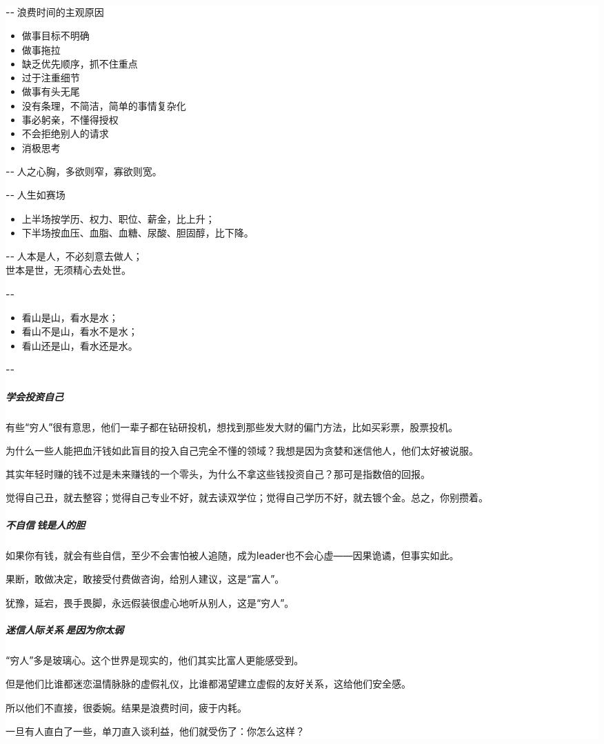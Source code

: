 --
浪费时间的主观原因

* 做事目标不明确
* 做事拖拉
* 缺乏优先顺序，抓不住重点
* 过于注重细节
* 做事有头无尾
* 没有条理，不简洁，简单的事情复杂化
* 事必躬亲，不懂得授权
* 不会拒绝别人的请求
* 消极思考

--
人之心胸，多欲则窄，寡欲则宽。

--
人生如赛场

+ 上半场按学历、权力、职位、薪金，比上升；
+ 下半场按血压、血脂、血糖、尿酸、胆固醇，比下降。

--
人本是人，不必刻意去做人；  
世本是世，无须精心去处世。

--  
- 看山是山，看水是水；
- 看山不是山，看水不是水；
- 看山还是山，看水还是水。

--
##### 学会投资自己

有些“穷人”很有意思，他们一辈子都在钻研投机，想找到那些发大财的偏门方法，比如买彩票，股票投机。

为什么一些人能把血汗钱如此盲目的投入自己完全不懂的领域？我想是因为贪婪和迷信他人，他们太好被说服。

其实年轻时赚的钱不过是未来赚钱的一个零头，为什么不拿这些钱投资自己？那可是指数倍的回报。

觉得自己丑，就去整容；觉得自己专业不好，就去读双学位；觉得自己学历不好，就去镀个金。总之，你别攒着。

##### 不自信 钱是人的胆

如果你有钱，就会有些自信，至少不会害怕被人追随，成为leader也不会心虚——因果诡谲，但事实如此。

果断，敢做决定，敢接受付费做咨询，给别人建议，这是“富人”。

犹豫，延宕，畏手畏脚，永远假装很虚心地听从别人，这是“穷人”。

##### 迷信人际关系 是因为你太弱

“穷人”多是玻璃心。这个世界是现实的，他们其实比富人更能感受到。

但是他们比谁都迷恋温情脉脉的虚假礼仪，比谁都渴望建立虚假的友好关系，这给他们安全感。

所以他们不直接，很委婉。结果是浪费时间，疲于内耗。

一旦有人直白了一些，单刀直入谈利益，他们就受伤了：你怎么这样？
